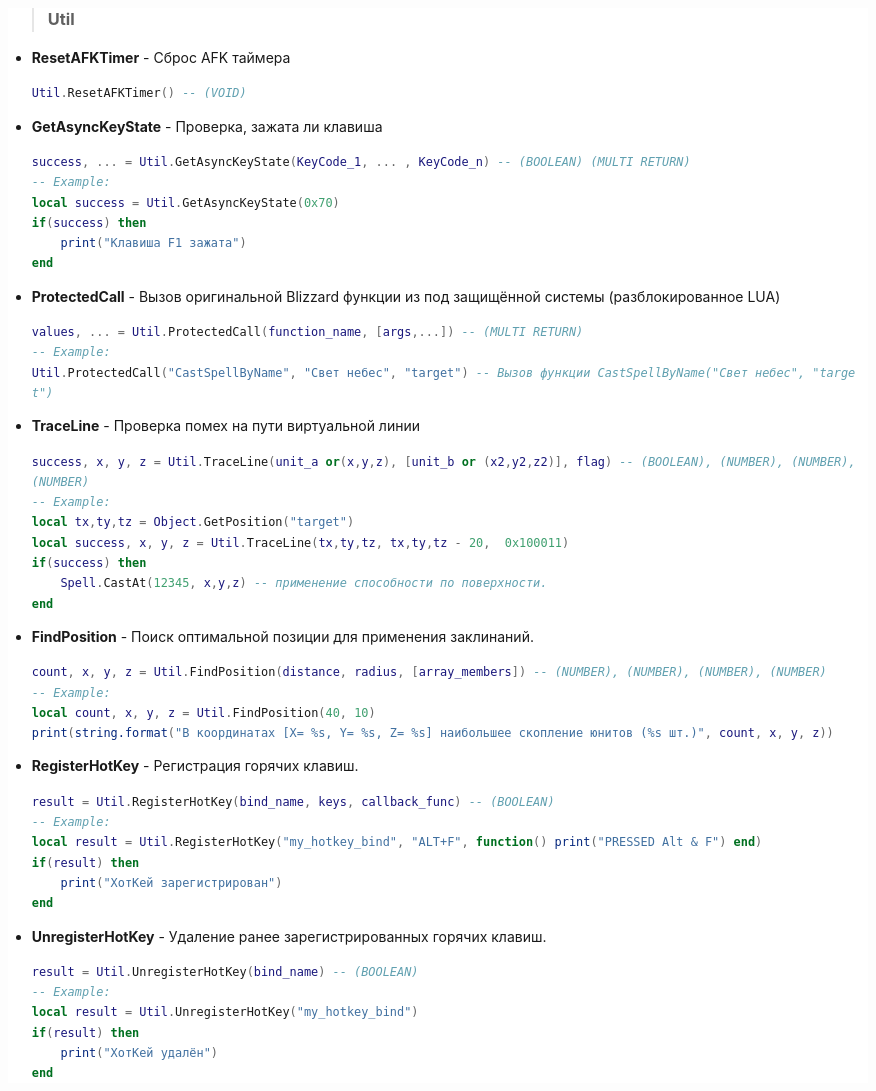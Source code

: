 >### Util
- **ResetAFKTimer** - Сброс AFK таймера
    ```lua
    Util.ResetAFKTimer() -- (VOID)
    ```
- **GetAsyncKeyState** - Проверка, зажата ли клавиша
    ```lua
    success, ... = Util.GetAsyncKeyState(KeyCode_1, ... , KeyCode_n) -- (BOOLEAN) (MULTI RETURN)
    -- Example:
    local success = Util.GetAsyncKeyState(0x70)
    if(success) then
        print("Клавиша F1 зажата")
    end
    ```
- **ProtectedCall** - Вызов оригинальной Blizzard функции из под защищённой системы (разблокированное LUA)
    ```lua
    values, ... = Util.ProtectedCall(function_name, [args,...]) -- (MULTI RETURN)
    -- Example:
    Util.ProtectedCall("CastSpellByName", "Свет небес", "target") -- Вызов функции CastSpellByName("Свет небес", "target")
    ```
- **TraceLine** - Проверка помех на пути виртуальной линии
    ```lua
    success, x, y, z = Util.TraceLine(unit_a or(x,y,z), [unit_b or (x2,y2,z2)], flag) -- (BOOLEAN), (NUMBER), (NUMBER), (NUMBER)
    -- Example:
    local tx,ty,tz = Object.GetPosition("target")
    local success, x, y, z = Util.TraceLine(tx,ty,tz, tx,ty,tz - 20,  0x100011)
    if(success) then
        Spell.CastAt(12345, x,y,z) -- применение способности по поверхности.
    end
    ```
- **FindPosition** - Поиск оптимальной позиции для применения заклинаний.
    ```lua
    count, x, y, z = Util.FindPosition(distance, radius, [array_members]) -- (NUMBER), (NUMBER), (NUMBER), (NUMBER)
    -- Example:
    local count, x, y, z = Util.FindPosition(40, 10)
    print(string.format("В координатах [X= %s, Y= %s, Z= %s] наибольшее скопление юнитов (%s шт.)", count, x, y, z))
    ```
- **RegisterHotKey** - Регистрация горячих клавиш.
    ```lua
    result = Util.RegisterHotKey(bind_name, keys, callback_func) -- (BOOLEAN)
    -- Example:
    local result = Util.RegisterHotKey("my_hotkey_bind", "ALT+F", function() print("PRESSED Alt & F") end)
    if(result) then
        print("ХотКей зарегистрирован")
    end
    ```
- **UnregisterHotKey** - Удаление ранее зарегистрированных горячих клавиш.
    ```lua
    result = Util.UnregisterHotKey(bind_name) -- (BOOLEAN)
    -- Example:
    local result = Util.UnregisterHotKey("my_hotkey_bind")
    if(result) then
        print("ХотКей удалён")
    end
    ```

